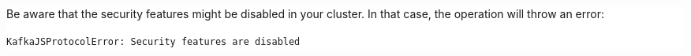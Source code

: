 Be aware that the security features might be disabled in your cluster. In that case, the operation will throw an error:

```sh
KafkaJSProtocolError: Security features are disabled
```
